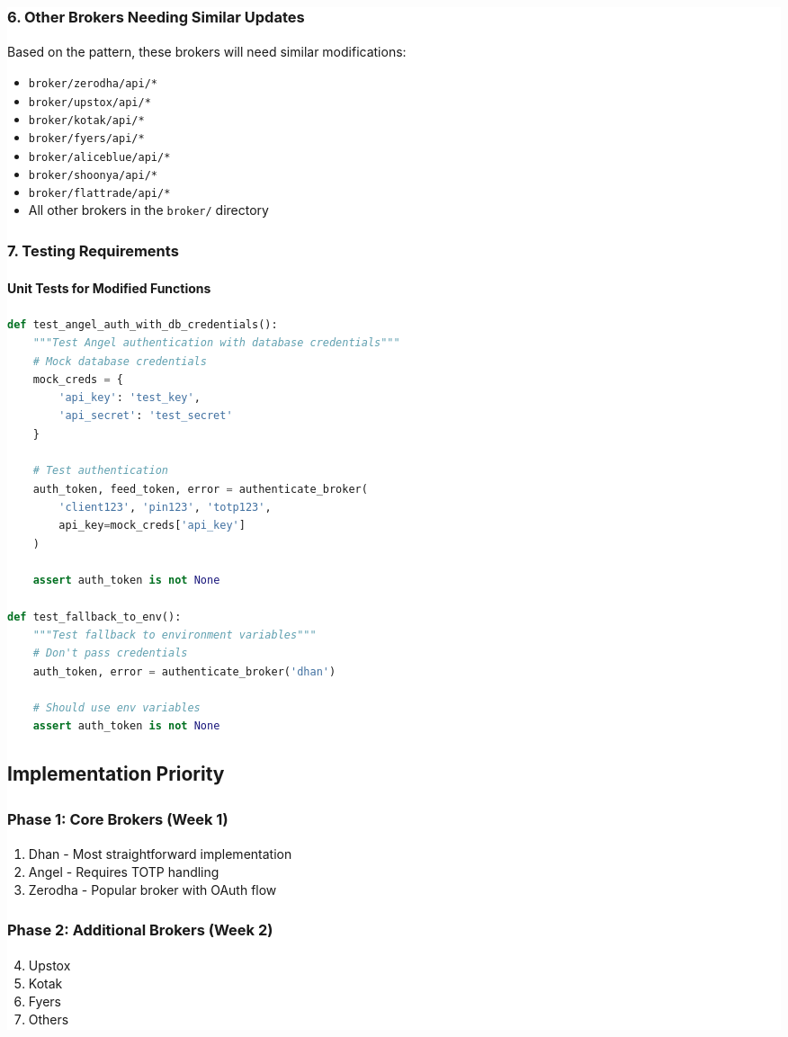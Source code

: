 ### 6. Other Brokers Needing Similar Updates

Based on the pattern, these brokers will need similar modifications:
- `broker/zerodha/api/*`
- `broker/upstox/api/*`
- `broker/kotak/api/*`
- `broker/fyers/api/*`
- `broker/aliceblue/api/*`
- `broker/shoonya/api/*`
- `broker/flattrade/api/*`
- All other brokers in the `broker/` directory

### 7. Testing Requirements

#### Unit Tests for Modified Functions
```python
def test_angel_auth_with_db_credentials():
    """Test Angel authentication with database credentials"""
    # Mock database credentials
    mock_creds = {
        'api_key': 'test_key',
        'api_secret': 'test_secret'
    }
    
    # Test authentication
    auth_token, feed_token, error = authenticate_broker(
        'client123', 'pin123', 'totp123',
        api_key=mock_creds['api_key']
    )
    
    assert auth_token is not None

def test_fallback_to_env():
    """Test fallback to environment variables"""
    # Don't pass credentials
    auth_token, error = authenticate_broker('dhan')
    
    # Should use env variables
    assert auth_token is not None
```

## Implementation Priority

### Phase 1: Core Brokers (Week 1)
1. Dhan - Most straightforward implementation
2. Angel - Requires TOTP handling
3. Zerodha - Popular broker with OAuth flow

### Phase 2: Additional Brokers (Week 2)
4. Upstox
5. Kotak
6. Fyers
7. Others
